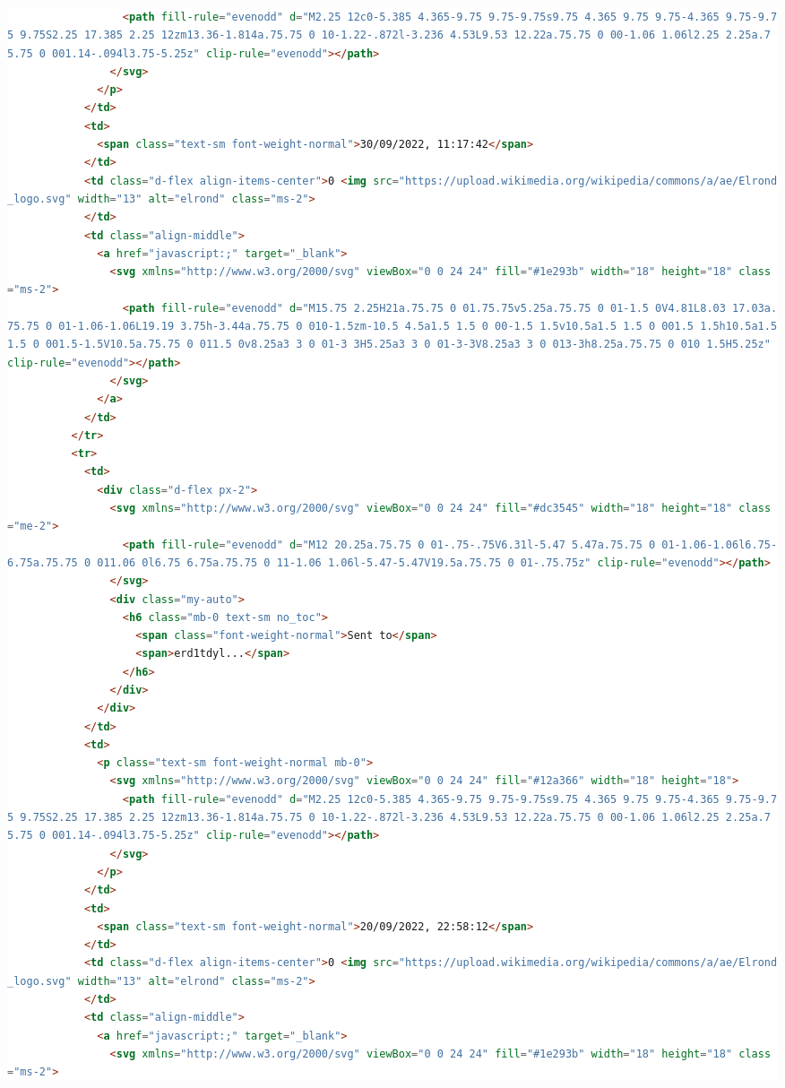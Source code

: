 ```html
                  <path fill-rule="evenodd" d="M2.25 12c0-5.385 4.365-9.75 9.75-9.75s9.75 4.365 9.75 9.75-4.365 9.75-9.75 9.75S2.25 17.385 2.25 12zm13.36-1.814a.75.75 0 10-1.22-.872l-3.236 4.53L9.53 12.22a.75.75 0 00-1.06 1.06l2.25 2.25a.75.75 0 001.14-.094l3.75-5.25z" clip-rule="evenodd"></path>
                </svg>
              </p>
            </td>
            <td>
              <span class="text-sm font-weight-normal">30/09/2022, 11:17:42</span>
            </td>
            <td class="d-flex align-items-center">0 <img src="https://upload.wikimedia.org/wikipedia/commons/a/ae/Elrond_logo.svg" width="13" alt="elrond" class="ms-2">
            </td>
            <td class="align-middle">
              <a href="javascript:;" target="_blank">
                <svg xmlns="http://www.w3.org/2000/svg" viewBox="0 0 24 24" fill="#1e293b" width="18" height="18" class="ms-2">
                  <path fill-rule="evenodd" d="M15.75 2.25H21a.75.75 0 01.75.75v5.25a.75.75 0 01-1.5 0V4.81L8.03 17.03a.75.75 0 01-1.06-1.06L19.19 3.75h-3.44a.75.75 0 010-1.5zm-10.5 4.5a1.5 1.5 0 00-1.5 1.5v10.5a1.5 1.5 0 001.5 1.5h10.5a1.5 1.5 0 001.5-1.5V10.5a.75.75 0 011.5 0v8.25a3 3 0 01-3 3H5.25a3 3 0 01-3-3V8.25a3 3 0 013-3h8.25a.75.75 0 010 1.5H5.25z" clip-rule="evenodd"></path>
                </svg>
              </a>
            </td>
          </tr>
          <tr>
            <td>
              <div class="d-flex px-2">
                <svg xmlns="http://www.w3.org/2000/svg" viewBox="0 0 24 24" fill="#dc3545" width="18" height="18" class="me-2">
                  <path fill-rule="evenodd" d="M12 20.25a.75.75 0 01-.75-.75V6.31l-5.47 5.47a.75.75 0 01-1.06-1.06l6.75-6.75a.75.75 0 011.06 0l6.75 6.75a.75.75 0 11-1.06 1.06l-5.47-5.47V19.5a.75.75 0 01-.75.75z" clip-rule="evenodd"></path>
                </svg>
                <div class="my-auto">
                  <h6 class="mb-0 text-sm no_toc">
                    <span class="font-weight-normal">Sent to</span>
                    <span>erd1tdyl...</span>
                  </h6>
                </div>
              </div>
            </td>
            <td>
              <p class="text-sm font-weight-normal mb-0">
                <svg xmlns="http://www.w3.org/2000/svg" viewBox="0 0 24 24" fill="#12a366" width="18" height="18">
                  <path fill-rule="evenodd" d="M2.25 12c0-5.385 4.365-9.75 9.75-9.75s9.75 4.365 9.75 9.75-4.365 9.75-9.75 9.75S2.25 17.385 2.25 12zm13.36-1.814a.75.75 0 10-1.22-.872l-3.236 4.53L9.53 12.22a.75.75 0 00-1.06 1.06l2.25 2.25a.75.75 0 001.14-.094l3.75-5.25z" clip-rule="evenodd"></path>
                </svg>
              </p>
            </td>
            <td>
              <span class="text-sm font-weight-normal">20/09/2022, 22:58:12</span>
            </td>
            <td class="d-flex align-items-center">0 <img src="https://upload.wikimedia.org/wikipedia/commons/a/ae/Elrond_logo.svg" width="13" alt="elrond" class="ms-2">
            </td>
            <td class="align-middle">
              <a href="javascript:;" target="_blank">
                <svg xmlns="http://www.w3.org/2000/svg" viewBox="0 0 24 24" fill="#1e293b" width="18" height="18" class="ms-2">
```